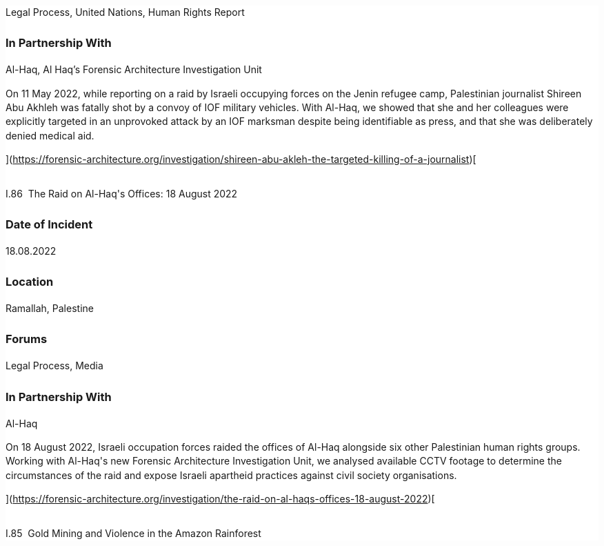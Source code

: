 Legal Process, United Nations, Human Rights Report

### In Partnership With

Al-Haq, Al Haq’s Forensic Architecture Investigation Unit

On 11 May 2022, while reporting on a raid by Israeli occupying forces on the Jenin refugee camp, Palestinian journalist Shireen Abu Akhleh was fatally shot by a convoy of IOF military vehicles. With Al-Haq, we showed that she and her colleagues were explicitly targeted in an unprovoked attack by an IOF marksman despite being identifiable as press, and that she was deliberately denied medical aid.











](https://forensic-architecture.org/investigation/shireen-abu-akleh-the-targeted-killing-of-a-journalist)[

## 

I.86  The Raid on Al-Haq's Offices: 18 August 2022

### Date of Incident

18.08.2022

### Location

Ramallah, Palestine

### Forums

Legal Process, Media

### In Partnership With

Al-Haq

On 18 August 2022, Israeli occupation forces raided the offices of Al-Haq alongside six other Palestinian human rights groups. Working with Al-Haq's new Forensic Architecture Investigation Unit, we analysed available CCTV footage to determine the circumstances of the raid and expose Israeli apartheid practices against civil society organisations.











](https://forensic-architecture.org/investigation/the-raid-on-al-haqs-offices-18-august-2022)[

## 

I.85  Gold Mining and Violence in the Amazon Rainforest
